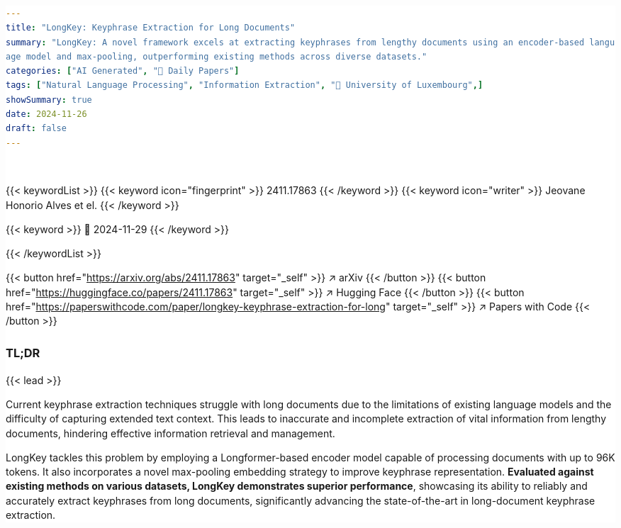 ```yaml
---
title: "LongKey: Keyphrase Extraction for Long Documents"
summary: "LongKey: A novel framework excels at extracting keyphrases from lengthy documents using an encoder-based language model and max-pooling, outperforming existing methods across diverse datasets."
categories: ["AI Generated", "🤗 Daily Papers"]
tags: ["Natural Language Processing", "Information Extraction", "🏢 University of Luxembourg",]
showSummary: true
date: 2024-11-26
draft: false
---
```


<br>

{{< keywordList >}}
{{< keyword icon="fingerprint" >}} 2411.17863 {{< /keyword >}}
{{< keyword icon="writer" >}} Jeovane Honorio Alves et el. {{< /keyword >}}
 
{{< keyword >}} 🤗 2024-11-29 {{< /keyword >}}
 
{{< /keywordList >}}

{{< button href="https://arxiv.org/abs/2411.17863" target="_self" >}}
↗ arXiv
{{< /button >}}
{{< button href="https://huggingface.co/papers/2411.17863" target="_self" >}}
↗ Hugging Face
{{< /button >}}
{{< button href="https://paperswithcode.com/paper/longkey-keyphrase-extraction-for-long" target="_self" >}}
↗ Papers with Code
{{< /button >}}



<audio controls>
    <source src="https://ai-paper-reviewer.com/2411.17863/podcast.wav" type="audio/wav">
    Your browser does not support the audio element.
</audio>


### TL;DR


{{< lead >}}

Current keyphrase extraction techniques struggle with long documents due to the limitations of existing language models and the difficulty of capturing extended text context.  This leads to inaccurate and incomplete extraction of vital information from lengthy documents, hindering effective information retrieval and management. 

LongKey tackles this problem by employing a Longformer-based encoder model capable of processing documents with up to 96K tokens.  It also incorporates a novel max-pooling embedding strategy to improve keyphrase representation.  **Evaluated against existing methods on various datasets, LongKey demonstrates superior performance**, showcasing its ability to reliably and accurately extract keyphrases from long documents, significantly advancing the state-of-the-art in long-document keyphrase extraction.
